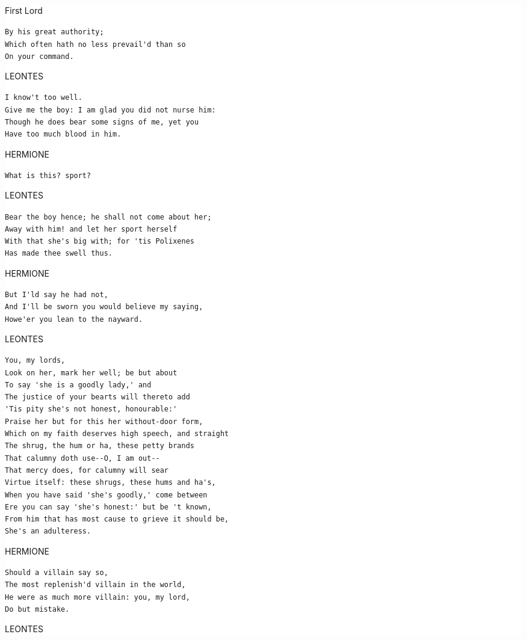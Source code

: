 
First Lord

    By his great authority;
    Which often hath no less prevail'd than so
    On your command.

LEONTES

    I know't too well.
    Give me the boy: I am glad you did not nurse him:
    Though he does bear some signs of me, yet you
    Have too much blood in him.

HERMIONE

    What is this? sport?

LEONTES

    Bear the boy hence; he shall not come about her;
    Away with him! and let her sport herself
    With that she's big with; for 'tis Polixenes
    Has made thee swell thus.

HERMIONE

    But I'ld say he had not,
    And I'll be sworn you would believe my saying,
    Howe'er you lean to the nayward.

LEONTES

    You, my lords,
    Look on her, mark her well; be but about
    To say 'she is a goodly lady,' and
    The justice of your bearts will thereto add
    'Tis pity she's not honest, honourable:'
    Praise her but for this her without-door form,
    Which on my faith deserves high speech, and straight
    The shrug, the hum or ha, these petty brands
    That calumny doth use--O, I am out--
    That mercy does, for calumny will sear
    Virtue itself: these shrugs, these hums and ha's,
    When you have said 'she's goodly,' come between
    Ere you can say 'she's honest:' but be 't known,
    From him that has most cause to grieve it should be,
    She's an adulteress.

HERMIONE

    Should a villain say so,
    The most replenish'd villain in the world,
    He were as much more villain: you, my lord,
    Do but mistake.

LEONTES
